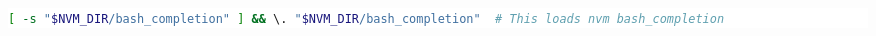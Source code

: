 ```sh
[ -s "$NVM_DIR/bash_completion" ] && \. "$NVM_DIR/bash_completion"  # This loads nvm bash_completion
```
